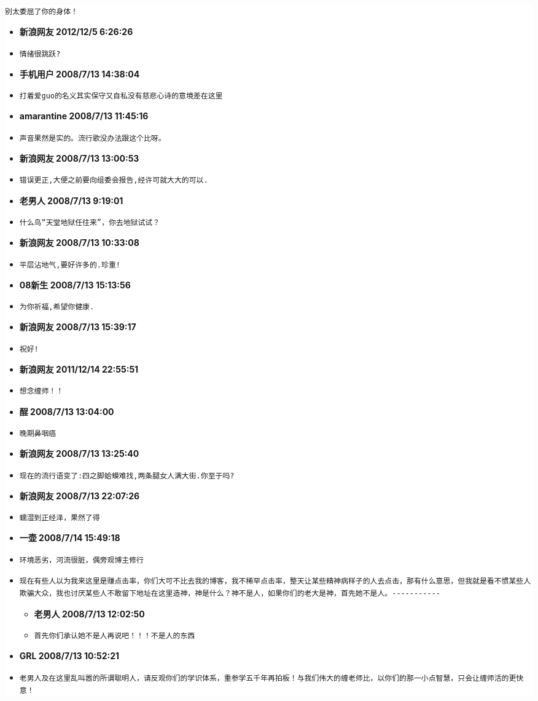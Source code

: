   ```
  别太委屈了你的身体！
  ```
- **新浪网友 2012/12/5 6:26:26**
- ```
  情绪很跳跃?
  ```
- **手机用户 2008/7/13 14:38:04**
- ```
  打着爱guo的名义其实保守又自私没有慈悲心诗的意境差在这里
  ```
- **amarantine 2008/7/13 11:45:16**
- ```
  声音果然是实的。流行歌没办法跟这个比呀。
  ```
- **新浪网友 2008/7/13 13:00:53**
- ```
  错误更正,大便之前要向组委会报告,经许可就大大的可以.
  ```
- **老男人 2008/7/13 9:19:01**
- ```
  什么鸟“天堂地狱任往来”，你去地狱试试？
  ```
- **新浪网友 2008/7/13 10:33:08**
- ```
  平层沾地气,要好许多的.珍重!
  ```
- **08新生 2008/7/13 15:13:56**
- ```
  为你祈福,希望你健康.
  ```
- **新浪网友 2008/7/13 15:39:17**
- ```
  祝好!
  ```
- **新浪网友 2011/12/14 22:55:51**
- ```
  想念缠师！！
  ```
- **酲 2008/7/13 13:04:00**
- ```
  晚期鼻咽癌
  ```
- **新浪网友 2008/7/13 13:25:40**
- ```
  现在的流行语变了:四之脚蛤蟆难找,两条腿女人满大街.你至于吗?
  ```
- **新浪网友 2008/7/13 22:07:26**
- ```
  蠕湿到正经泽，果然了得
  ```
- **一壶 2008/7/14 15:49:18**
- ```
  环境恶劣，河流很脏，偶旁观博主修行
  ```
- ```
  现在有些人以为我来这里是赚点击率，你们大可不比去我的博客，我不稀罕点击率，整天让某些精神病样子的人去点击，那有什么意思，但我就是看不惯某些人欺骗大众，我也讨厌某些人不敢留下地址在这里造神，神是什么？神不是人，如果你们的老大是神，首先她不是人。-----------
  ```
   - **老男人 2008/7/13 12:02:50**
   - ```
     首先你们承认她不是人再说吧！！！不是人的东西
     ```
- **GRL 2008/7/13 10:52:21**
- ```
  老男人及在这里乱叫嚣的所谓聪明人，请反观你们的学识体系，重参学五千年再拍板！与我们伟大的缠老师比，以你们的那一小点智慧，只会让缠师活的更快意！
